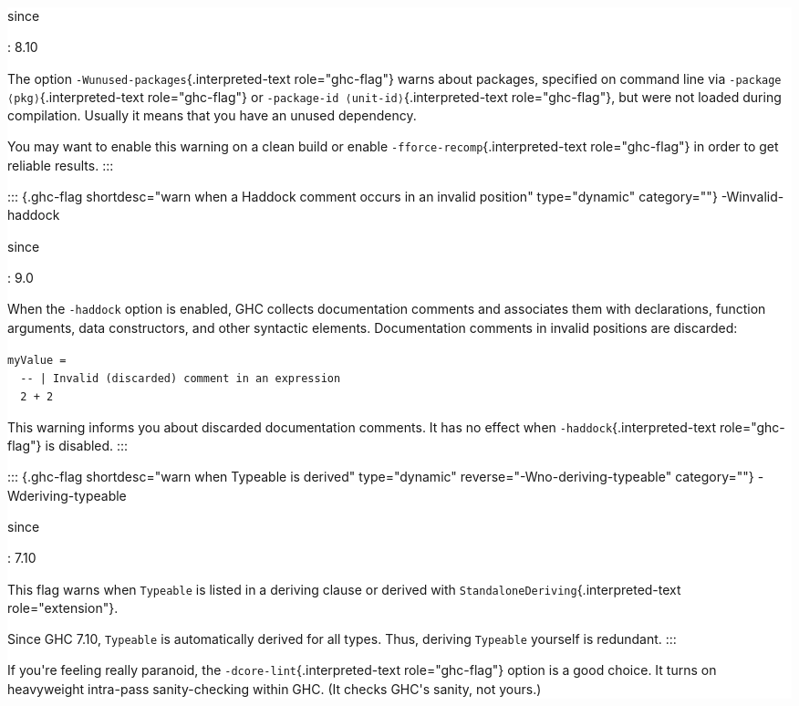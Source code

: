 since

:   8.10

The option `-Wunused-packages`{.interpreted-text role="ghc-flag"} warns
about packages, specified on command line via
`-package ⟨pkg⟩`{.interpreted-text role="ghc-flag"} or
`-package-id ⟨unit-id⟩`{.interpreted-text role="ghc-flag"}, but were not
loaded during compilation. Usually it means that you have an unused
dependency.

You may want to enable this warning on a clean build or enable
`-fforce-recomp`{.interpreted-text role="ghc-flag"} in order to get
reliable results.
:::

::: {.ghc-flag shortdesc="warn when a Haddock comment occurs in an invalid position" type="dynamic" category=""}
-Winvalid-haddock

since

:   9.0

When the `-haddock` option is enabled, GHC collects documentation
comments and associates them with declarations, function arguments, data
constructors, and other syntactic elements. Documentation comments in
invalid positions are discarded:

    myValue =
      -- | Invalid (discarded) comment in an expression
      2 + 2

This warning informs you about discarded documentation comments. It has
no effect when `-haddock`{.interpreted-text role="ghc-flag"} is
disabled.
:::

::: {.ghc-flag shortdesc="warn when Typeable is derived" type="dynamic" reverse="-Wno-deriving-typeable" category=""}
-Wderiving-typeable

since

:   7.10

This flag warns when `Typeable` is listed in a deriving clause or
derived with `StandaloneDeriving`{.interpreted-text role="extension"}.

Since GHC 7.10, `Typeable` is automatically derived for all types. Thus,
deriving `Typeable` yourself is redundant.
:::

If you\'re feeling really paranoid, the `-dcore-lint`{.interpreted-text
role="ghc-flag"} option is a good choice. It turns on heavyweight
intra-pass sanity-checking within GHC. (It checks GHC\'s sanity, not
yours.)
